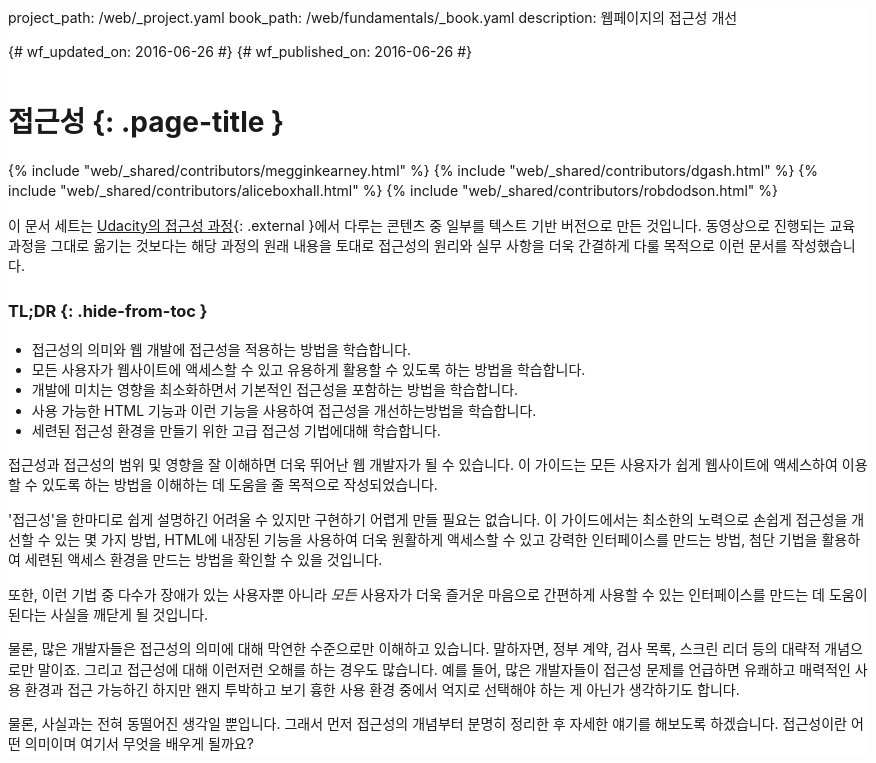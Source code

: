 project_path: /web/_project.yaml
book_path: /web/fundamentals/_book.yaml
description: 웹페이지의 접근성 개선

{# wf_updated_on: 2016-06-26 #}
{# wf_published_on: 2016-06-26 #}

# 접근성 {: .page-title }

{% include "web/_shared/contributors/megginkearney.html" %}
{% include "web/_shared/contributors/dgash.html" %}
{% include "web/_shared/contributors/aliceboxhall.html" %}
{% include "web/_shared/contributors/robdodson.html" %}

이 문서 세트는
[Udacity의
접근성 과정](https://www.udacity.com/course/web-accessibility--ud891){: .external }에서
다루는 콘텐츠 중 일부를 텍스트 기반 버전으로 만든 것입니다.
동영상으로 진행되는 교육 과정을 그대로 옮기는 것보다는
해당 과정의 원래 내용을 토대로
접근성의 원리와 실무 사항을 더욱 간결하게 다룰 목적으로 이런 문서를 작성했습니다.

### TL;DR {: .hide-from-toc }

- 접근성의 의미와 웹 개발에 접근성을 적용하는 방법을 학습합니다.
- 모든 사용자가 웹사이트에 액세스할 수 있고 유용하게 활용할 수 있도록 하는 방법을 학습합니다.
- 개발에 미치는 영향을 최소화하면서 기본적인 접근성을 포함하는 방법을 학습합니다.
- 사용 가능한 HTML 기능과 이런 기능을 사용하여 접근성을 개선하는방법을 학습합니다.
- 세련된 접근성 환경을 만들기 위한 고급 접근성 기법에대해 학습합니다.

접근성과 접근성의 범위 및 영향을 잘 이해하면 더욱 뛰어난 웹 개발자가
될 수 있습니다. 이 가이드는 모든 사용자가 쉽게 웹사이트에 액세스하여 이용할 수 있도록
하는 방법을 이해하는 데 도움을 줄 목적으로 작성되었습니다.

'접근성'을 한마디로 쉽게 설명하긴 어려울 수 있지만
구현하기 어렵게 만들 필요는 없습니다. 이 가이드에서는 최소한의 노력으로 손쉽게 접근성을 개선할 수 있는
몇 가지 방법, HTML에 내장된 기능을 사용하여 더욱 원활하게 액세스할 수 있고 강력한 인터페이스를 만드는 방법,
첨단 기법을 활용하여 세련된 액세스 환경을 만드는 방법을
확인할 수 있을 것입니다.

또한, 이런 기법 중 다수가 장애가 있는 사용자뿐 아니라 *모든* 사용자가 더욱 즐거운 마음으로 간편하게 사용할 수 있는
인터페이스를 만드는 데 도움이 된다는 사실을
깨닫게 될 것입니다.

물론, 많은 개발자들은 접근성의 의미에 대해 막연한 수준으로만 이해하고 있습니다.
말하자면, 정부 계약, 검사 목록, 스크린 리더 등의 대략적 개념으로만 말이죠.
그리고 접근성에 대해 이런저런 오해를 하는 경우도 많습니다.
예를 들어, 많은 개발자들이 접근성 문제를 언급하면 유쾌하고 매력적인 사용 환경과 접근 가능하긴 하지만 왠지 투박하고
보기 흉한 사용 환경 중에서
억지로 선택해야 하는 게 아닌가 생각하기도 합니다.

물론, 사실과는 전혀 동떨어진 생각일 뿐입니다. 그래서 먼저 접근성의 개념부터 분명히 정리한 후
자세한 얘기를 해보도록 하겠습니다. 접근성이란 어떤 의미이며 여기서 무엇을 배우게
될까요?
